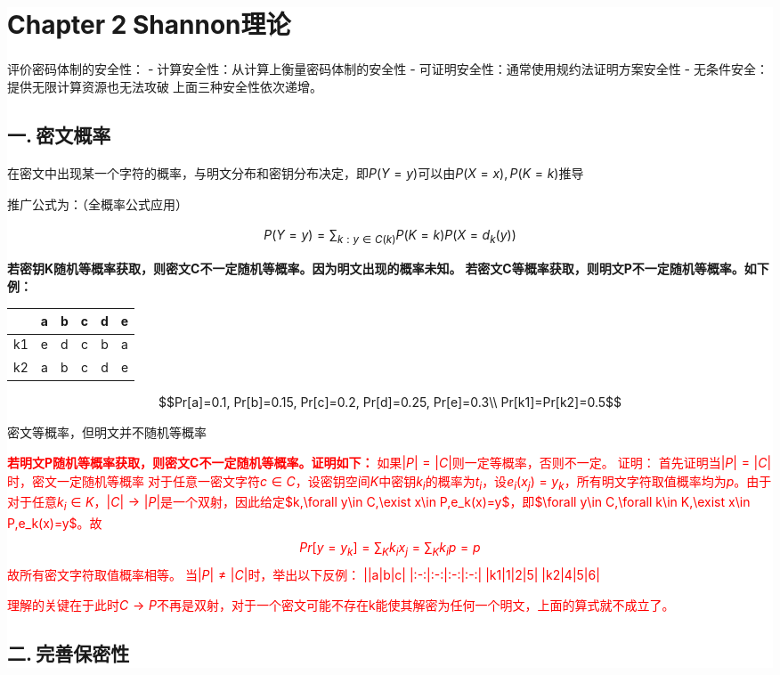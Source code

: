 # Chapter 2 Shannon理论

评价密码体制的安全性：
	- 计算安全性：从计算上衡量密码体制的安全性
	- 可证明安全性：通常使用规约法证明方案安全性
	- 无条件安全：提供无限计算资源也无法攻破
上面三种安全性依次递增。

## 一. 密文概率

在密文中出现某一个字符的概率，与明文分布和密钥分布决定，即$P(Y=y)$可以由$P(X=x),P(K=k)$推导

推广公式为：（全概率公式应用）

$$P(Y=y)=\sum_{k:y\in C(k)}P(K=k)P(X=d_k(y))$$

**若密钥K随机等概率获取，则密文C不一定随机等概率。因为明文出现的概率未知。**
**若密文C等概率获取，则明文P不一定随机等概率。如下例：**

||a|b|c|d|e|
|:-:|:-:|:-:|:-:|:-:|:-:|
|k1|e|d|c|b|a|
|k2|a|b|c|d|e|

$$Pr[a]=0.1, Pr[b]=0.15, Pr[c]=0.2, Pr[d]=0.25, Pr[e]=0.3\\
Pr[k1]=Pr[k2]=0.5$$

密文等概率，但明文并不随机等概率

<font color=red>**若明文P随机等概率获取，则密文C不一定随机等概率。证明如下：**
如果$|P|=|C|$则一定等概率，否则不一定。
证明：
首先证明当$|P|=|C|$时，密文一定随机等概率
对于任意一密文字符$c\in C$，设密钥空间$K$中密钥$k_i$的概率为$t_i$，设$e_i(x_{j})=y_k$，所有明文字符取值概率均为$p$。由于对于任意$k_i\in K$，$|C|\rightarrow |P|$是一个双射，因此给定$k,\forall y\in C,\exist x\in P,e_k(x)=y$，即$\forall y\in C,\forall k\in K,\exist x\in P,e_k(x)=y$。故
$$Pr[y=y_k]=\sum_K k_ix_{j}=\sum_K k_ip=p$$
故所有密文字符取值概率相等。
当$|P|\ne |C|$时，举出以下反例：
||a|b|c|
|:-:|:-:|:-:|:-:|
|k1|1|2|5|
|k2|4|5|6|

</font>

<font color=red>理解的关键在于此时$C\rightarrow P$不再是双射，对于一个密文可能不存在k能使其解密为任何一个明文，上面的算式就不成立了。</font>

## 二. 完善保密性
